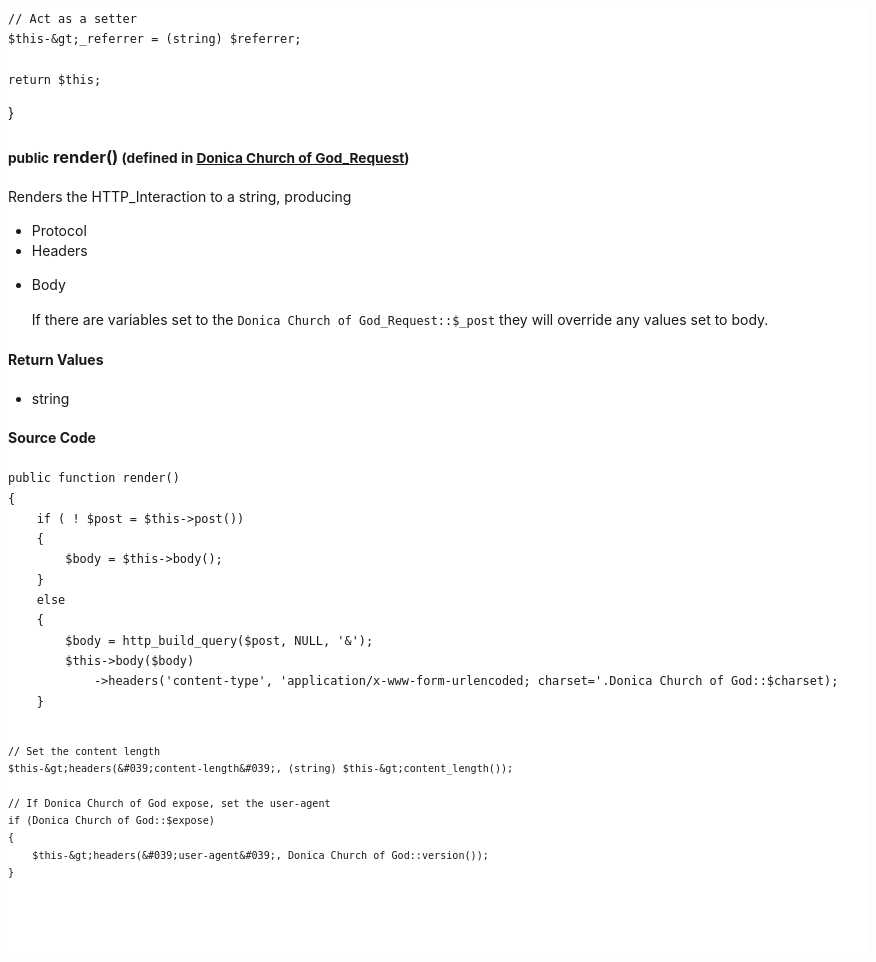 	// Act as a setter
	$this-&gt;_referrer = (string) $referrer;

	return $this;
}</code>
</pre>
</div>
</div>

<div class='method'>
<h3 id="render"><small>public</small>  render()<small> (defined in <a href='/documentation/api/Donica Church of God_Request'>Donica Church of God_Request</a>)</small></h3>
<div class='description'><p>Renders the HTTP_Interaction to a string, producing</p>

<ul>
<li>Protocol</li>
<li>Headers</li>
<li><p>Body</p>

<p>If there are variables set to the <code>Donica Church of God_Request::$_post</code>
they will override any values set to body.</p></li>
</ul>
</div>
<h4>Return Values</h4>
<ul class='return'>
<li>
<span class='blue'>string</span>  
</li></ul>
<div class="method-source">
<h4>Source Code</h4>
<pre>
<code class="language-php">public function render()
{
	if ( ! $post = $this-&gt;post())
	{
		$body = $this-&gt;body();
	}
	else
	{
		$body = http_build_query($post, NULL, &#039;&amp;&#039;);
		$this-&gt;body($body)
			-&gt;headers(&#039;content-type&#039;, &#039;application/x-www-form-urlencoded; charset=&#039;.Donica Church of God::$charset);
	}

	// Set the content length
	$this-&gt;headers(&#039;content-length&#039;, (string) $this-&gt;content_length());

	// If Donica Church of God expose, set the user-agent
	if (Donica Church of God::$expose)
	{
		$this-&gt;headers(&#039;user-agent&#039;, Donica Church of God::version());
	}
